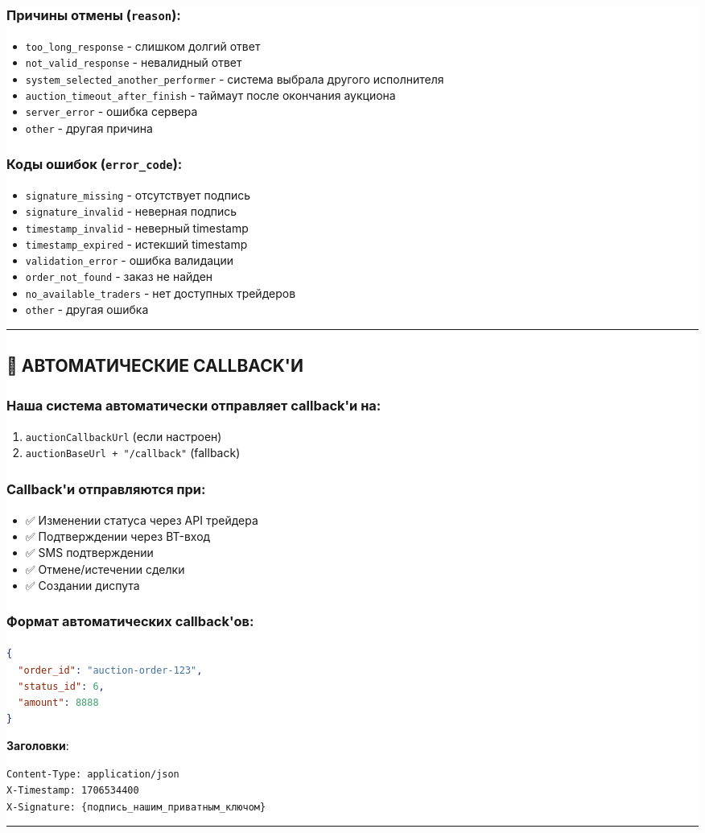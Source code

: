 ### **Причины отмены** (`reason`):
- `too_long_response` - слишком долгий ответ
- `not_valid_response` - невалидный ответ
- `system_selected_another_performer` - система выбрала другого исполнителя
- `auction_timeout_after_finish` - таймаут после окончания аукциона
- `server_error` - ошибка сервера
- `other` - другая причина

### **Коды ошибок** (`error_code`):
- `signature_missing` - отсутствует подпись
- `signature_invalid` - неверная подпись
- `timestamp_invalid` - неверный timestamp
- `timestamp_expired` - истекший timestamp
- `validation_error` - ошибка валидации
- `order_not_found` - заказ не найден
- `no_available_traders` - нет доступных трейдеров
- `other` - другая ошибка

---

## 🔄 АВТОМАТИЧЕСКИЕ CALLBACK'И

### **Наша система автоматически отправляет callback'и на**:
1. `auctionCallbackUrl` (если настроен)
2. `auctionBaseUrl + "/callback"` (fallback)

### **Callback'и отправляются при**:
- ✅ Изменении статуса через API трейдера
- ✅ Подтверждении через BT-вход  
- ✅ SMS подтверждении
- ✅ Отмене/истечении сделки
- ✅ Создании диспута

### **Формат автоматических callback'ов**:
```json
{
  "order_id": "auction-order-123",
  "status_id": 6,
  "amount": 8888
}
```

**Заголовки**:
```
Content-Type: application/json
X-Timestamp: 1706534400
X-Signature: {подпись_нашим_приватным_ключом}
```

---
